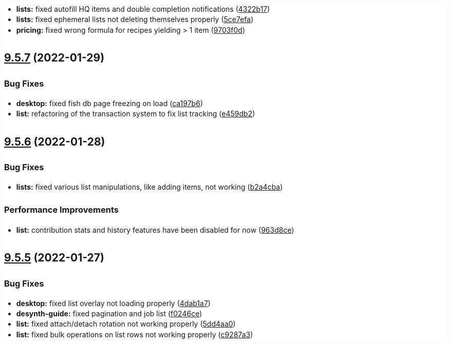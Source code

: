 * **lists:** fixed autofill HQ items and double completion notifications ([4322b17](https://github.com/ffxiv-teamcraft/ffxiv-teamcraft/commit/4322b17))
* **lists:** fixed ephemeral lists not deleting themselves properly ([5ce7efa](https://github.com/ffxiv-teamcraft/ffxiv-teamcraft/commit/5ce7efa))
* **pricing:** fixed wrong formula for recipes yielding > 1 item ([9703f0d](https://github.com/ffxiv-teamcraft/ffxiv-teamcraft/commit/9703f0d))



<a name="9.5.7"></a>
## [9.5.7](https://github.com/ffxiv-teamcraft/ffxiv-teamcraft/compare/v9.5.6...v9.5.7) (2022-01-29)


### Bug Fixes

* **desktop:** fixed fish db page freezing on load ([ca197b6](https://github.com/ffxiv-teamcraft/ffxiv-teamcraft/commit/ca197b6))
* **list:** refactoring of the transaction system to fix list tracking ([e459db2](https://github.com/ffxiv-teamcraft/ffxiv-teamcraft/commit/e459db2))



<a name="9.5.6"></a>
## [9.5.6](https://github.com/ffxiv-teamcraft/ffxiv-teamcraft/compare/v9.5.5...v9.5.6) (2022-01-28)


### Bug Fixes

* **lists:** fixed various list manipulations, like adding items, not working ([b2a4cba](https://github.com/ffxiv-teamcraft/ffxiv-teamcraft/commit/b2a4cba))


### Performance Improvements

* **list:** contribution stats and history features have been disabled for now ([963d8ce](https://github.com/ffxiv-teamcraft/ffxiv-teamcraft/commit/963d8ce))



<a name="9.5.5"></a>
## [9.5.5](https://github.com/ffxiv-teamcraft/ffxiv-teamcraft/compare/v9.5.4...v9.5.5) (2022-01-27)


### Bug Fixes

* **desktop:** fixed list overlay not loading properly ([4dab1a7](https://github.com/ffxiv-teamcraft/ffxiv-teamcraft/commit/4dab1a7))
* **desynth-guide:** fixed pagination and job list ([f0246ce](https://github.com/ffxiv-teamcraft/ffxiv-teamcraft/commit/f0246ce))
* **list:** fixed attach/detach rotation not working properly ([5dd4aa0](https://github.com/ffxiv-teamcraft/ffxiv-teamcraft/commit/5dd4aa0))
* **list:** fixed bulk operations on list rows not working properly ([c9287a3](https://github.com/ffxiv-teamcraft/ffxiv-teamcraft/commit/c9287a3))
